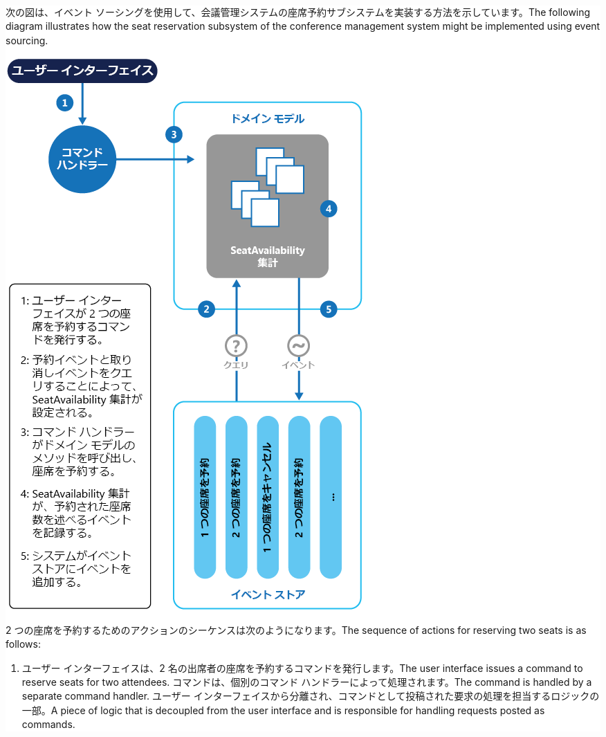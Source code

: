 <span data-ttu-id="eff90-215">次の図は、イベント ソーシングを使用して、会議管理システムの座席予約サブシステムを実装する方法を示しています。</span><span class="sxs-lookup"><span data-stu-id="eff90-215">The following diagram illustrates how the seat reservation subsystem of the conference management system might be implemented using event sourcing.</span></span>

![会議管理システムで、座席予約に関する情報をキャプチャするためのイベント ソーシングの使用](./_images/event-sourcing-bounded-context.png)


<span data-ttu-id="eff90-217">2 つの座席を予約するためのアクションのシーケンスは次のようになります。</span><span class="sxs-lookup"><span data-stu-id="eff90-217">The sequence of actions for reserving two seats is as follows:</span></span>

1. <span data-ttu-id="eff90-218">ユーザー インターフェイスは、2 名の出席者の座席を予約するコマンドを発行します。</span><span class="sxs-lookup"><span data-stu-id="eff90-218">The user interface issues a command to reserve seats for two attendees.</span></span> <span data-ttu-id="eff90-219">コマンドは、個別のコマンド ハンドラーによって処理されます。</span><span class="sxs-lookup"><span data-stu-id="eff90-219">The command is handled by a separate command handler.</span></span> <span data-ttu-id="eff90-220">ユーザー インターフェイスから分離され、コマンドとして投稿された要求の処理を担当するロジックの一部。</span><span class="sxs-lookup"><span data-stu-id="eff90-220">A piece of logic that is decoupled from the user interface and is responsible for handling requests posted as commands.</span></span>
